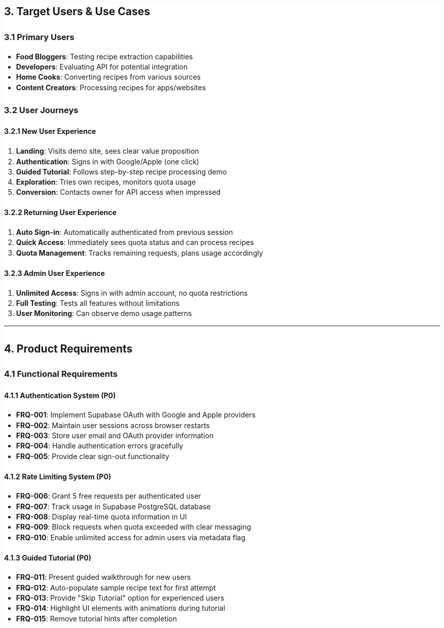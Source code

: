 
## 3. Target Users & Use Cases

### 3.1 Primary Users
- **Food Bloggers**: Testing recipe extraction capabilities
- **Developers**: Evaluating API for potential integration
- **Home Cooks**: Converting recipes from various sources
- **Content Creators**: Processing recipes for apps/websites

### 3.2 User Journeys

#### 3.2.1 New User Experience
1. **Landing**: Visits demo site, sees clear value proposition
2. **Authentication**: Signs in with Google/Apple (one click)
3. **Guided Tutorial**: Follows step-by-step recipe processing demo
4. **Exploration**: Tries own recipes, monitors quota usage
5. **Conversion**: Contacts owner for API access when impressed

#### 3.2.2 Returning User Experience
1. **Auto Sign-in**: Automatically authenticated from previous session
2. **Quick Access**: Immediately sees quota status and can process recipes
3. **Quota Management**: Tracks remaining requests, plans usage accordingly

#### 3.2.3 Admin User Experience
1. **Unlimited Access**: Signs in with admin account, no quota restrictions
2. **Full Testing**: Tests all features without limitations
3. **User Monitoring**: Can observe demo usage patterns

---

## 4. Product Requirements

### 4.1 Functional Requirements

#### 4.1.1 Authentication System (P0)
- **FRQ-001**: Implement Supabase OAuth with Google and Apple providers
- **FRQ-002**: Maintain user sessions across browser restarts
- **FRQ-003**: Store user email and OAuth provider information
- **FRQ-004**: Handle authentication errors gracefully
- **FRQ-005**: Provide clear sign-out functionality

#### 4.1.2 Rate Limiting System (P0)
- **FRQ-006**: Grant 5 free requests per authenticated user
- **FRQ-007**: Track usage in Supabase PostgreSQL database
- **FRQ-008**: Display real-time quota information in UI
- **FRQ-009**: Block requests when quota exceeded with clear messaging
- **FRQ-010**: Enable unlimited access for admin users via metadata flag

#### 4.1.3 Guided Tutorial (P0)
- **FRQ-011**: Present guided walkthrough for new users
- **FRQ-012**: Auto-populate sample recipe text for first attempt
- **FRQ-013**: Provide "Skip Tutorial" option for experienced users
- **FRQ-014**: Highlight UI elements with animations during tutorial
- **FRQ-015**: Remove tutorial hints after completion
